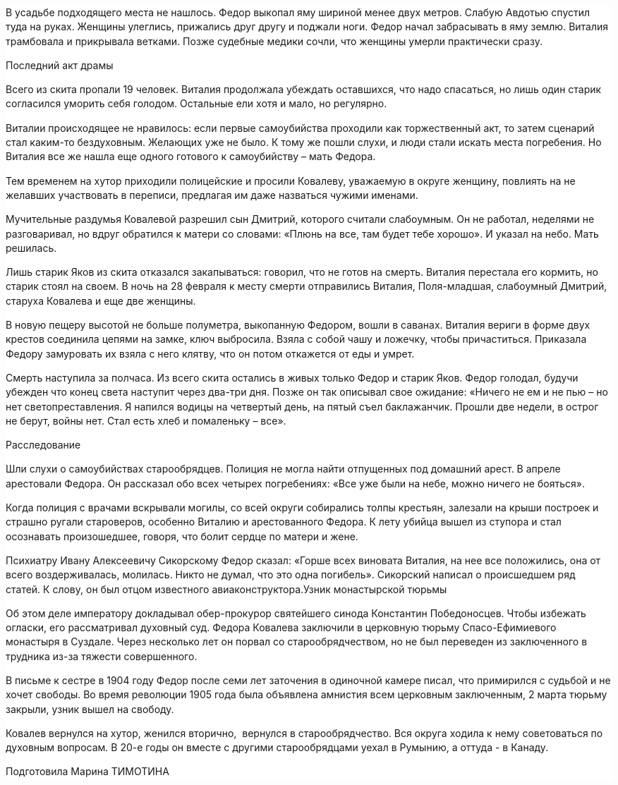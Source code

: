 В усадьбе подходящего места не нашлось. Федор выкопал яму шириной менее двух метров. Слабую Авдотью спустил туда на руках. Женщины улеглись, прижались друг другу и поджали ноги. Федор начал забрасывать в яму землю. Виталия трамбовала и прикрывала ветками. Позже судебные медики сочли, что женщины умерли практически сразу.

Последний акт драмы

Всего из скита пропали 19 человек. Виталия продолжала убеждать оставшихся, что надо спасаться, но лишь один старик согласился уморить себя голодом. Остальные ели хотя и мало, но регулярно.

Виталии происходящее не нравилось: если первые самоубийства проходили как торжественный акт, то затем сценарий стал каким-то бездуховным. Желающих уже не было. К тому же пошли слухи, и люди стали искать места погребения. Но Виталия все же нашла еще одного готового к самоубийству – мать Федора.

Тем временем на хутор приходили полицейские и просили Ковалеву, уважаемую в округе женщину, повлиять на не желавших участвовать в переписи, предлагая им даже назваться чужими именами.

Мучительные раздумья Ковалевой разрешил сын Дмитрий, которого считали слабоумным. Он не работал, неделями не разговаривал, но вдруг обратился к матери со словами: «Плюнь на все, там будет тебе хорошо». И указал на небо. Мать решилась.

Лишь старик Яков из скита отказался закапываться: говорил, что не готов на смерть. Виталия перестала его кормить, но старик стоял на своем. В ночь на 28 февраля к месту смерти отправились Виталия, Поля-младшая, слабоумный Дмитрий, старуха Ковалева и еще две женщины.

В новую пещеру высотой не больше полуметра, выкопанную Федором, вошли в саванах. Виталия вериги в форме двух крестов соединила цепями на замке, ключ выбросила. Взяла с собой чашу и ложечку, чтобы причаститься. Приказала Федору замуровать их взяла с него клятву, что он потом откажется от еды и умрет.

Смерть наступила за полчаса. Из всего скита остались в живых только Федор и старик Яков. Федор голодал, будучи убежден что конец света наступит через два-три дня. Позже он так описывал свое ожидание: «Ничего не ем и не пью – но нет светопреставления. Я напился водицы на четвертый день, на пятый съел баклажанчик. Прошли две недели, в острог не берут, войны нет. Стал есть хлеб и помаленьку – все».

Расследование

Шли слухи о самоубийствах старообрядцев. Полиция не могла найти отпущенных под домашний арест. В апреле арестовали Федора. Он рассказал обо всех четырех погребениях: «Все уже были на небе, можно ничего не бояться».

Когда полиция с врачами вскрывали могилы, со всей округи собирались толпы крестьян, залезали на крыши построек и страшно ругали староверов, особенно Виталию и арестованного Федора. К лету убийца вышел из ступора и стал осознавать произошедшее, говоря, что болит сердце по матери и жене.

Психиатру Ивану Алексеевичу Сикорскому Федор сказал: «Горше всех виновата Виталия, на нее все положились, она от всего воздерживалась, молилась. Никто не думал, что это одна погибель». Сикорский написал о происшедшем ряд статей. К слову, он был отцом известного авиаконструктора.Узник монастырской тюрьмы

Об этом деле императору докладывал обер-прокурор святейшего синода Константин Победоносцев. Чтобы избежать огласки, его рассматривал духовный суд. Федора Ковалева заключили в церковную тюрьму Спасо-Ефимиевого монастыря в Суздале. Через несколько лет он порвал со старообрядчеством, но не был переведен из заключенного в трудника из-за тяжести совершенного.

В письме к сестре в 1904 году Федор после семи лет заточения в одиночной камере писал, что примирился с судьбой и не хочет свободы. Во время революции 1905 года была объявлена амнистия всем церковным заключенным, 2 марта тюрьму закрыли, узник вышел на свободу.

Ковалев вернулся на хутор, женился вторично,  вернулся в старообрядчество. Вся округа ходила к нему советоваться по духовным вопросам. В 20-е годы он вместе с другими старообрядцами уехал в Румынию, а оттуда - в Канаду.

Подготовила Марина ТИМОТИНА
